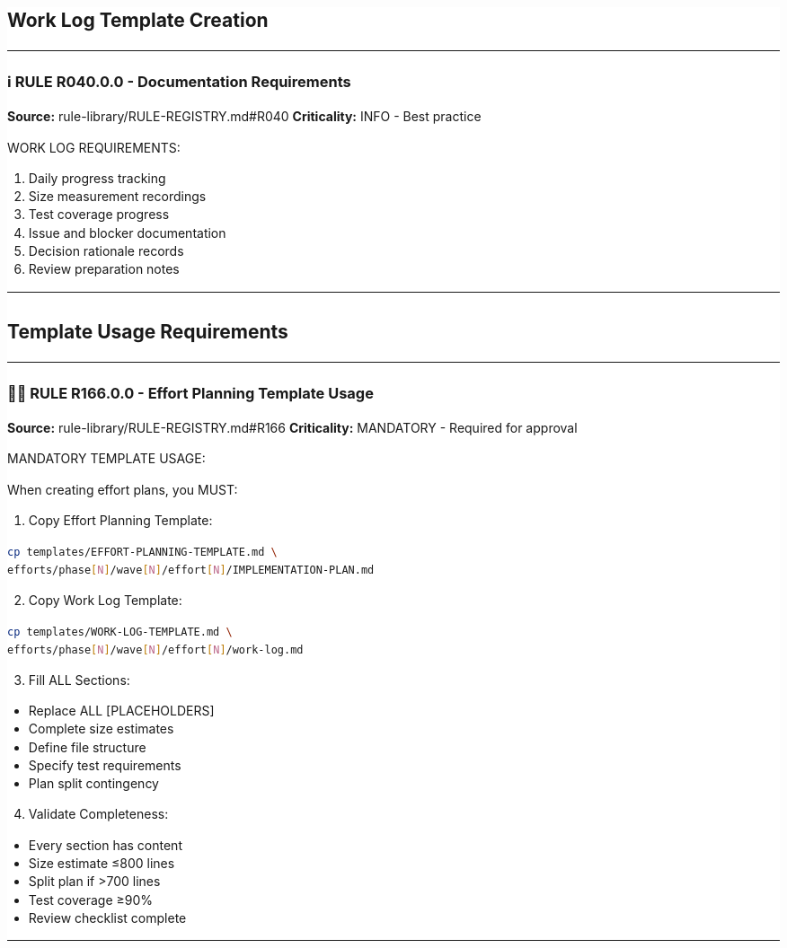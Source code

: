 ## Work Log Template Creation

---
### ℹ️ RULE R040.0.0 - Documentation Requirements
**Source:** rule-library/RULE-REGISTRY.md#R040
**Criticality:** INFO - Best practice

WORK LOG REQUIREMENTS:
1. Daily progress tracking
2. Size measurement recordings
3. Test coverage progress
4. Issue and blocker documentation
5. Decision rationale records
6. Review preparation notes
---

## Template Usage Requirements

---
### 🚨🚨 RULE R166.0.0 - Effort Planning Template Usage
**Source:** rule-library/RULE-REGISTRY.md#R166
**Criticality:** MANDATORY - Required for approval

MANDATORY TEMPLATE USAGE:

When creating effort plans, you MUST:

1. Copy Effort Planning Template:
```bash
cp templates/EFFORT-PLANNING-TEMPLATE.md \
efforts/phase[N]/wave[N]/effort[N]/IMPLEMENTATION-PLAN.md
```

2. Copy Work Log Template:
```bash
cp templates/WORK-LOG-TEMPLATE.md \
efforts/phase[N]/wave[N]/effort[N]/work-log.md
```

3. Fill ALL Sections:
- Replace ALL [PLACEHOLDERS]
- Complete size estimates
- Define file structure
- Specify test requirements
- Plan split contingency

4. Validate Completeness:
- Every section has content
- Size estimate ≤800 lines
- Split plan if >700 lines
- Test coverage ≥90%
- Review checklist complete
---
